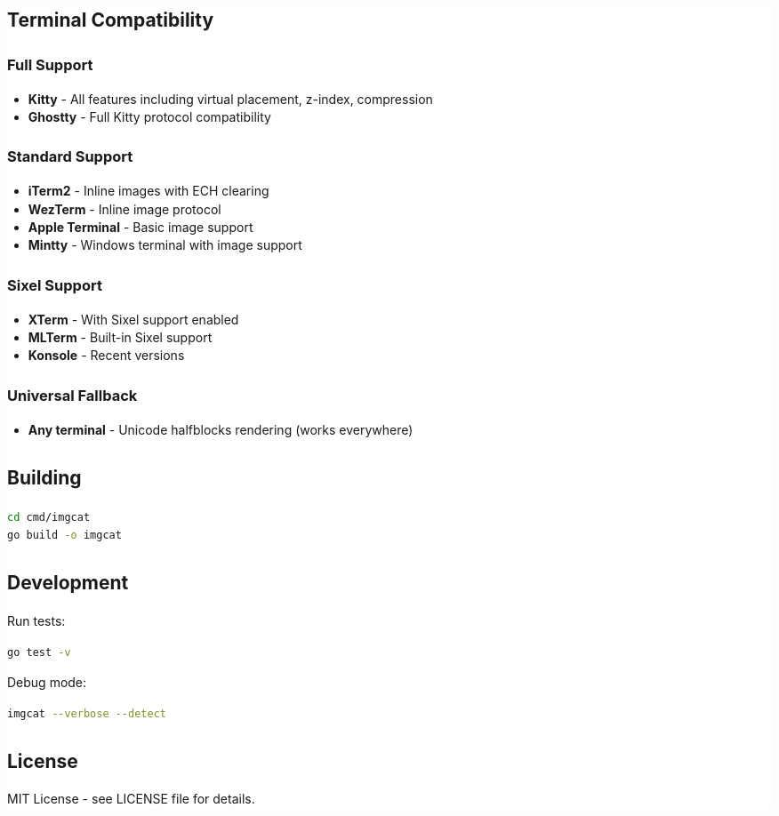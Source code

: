 ## Terminal Compatibility

### Full Support
- **Kitty** - All features including virtual placement, z-index, compression
- **Ghostty** - Full Kitty protocol compatibility

### Standard Support  
- **iTerm2** - Inline images with ECH clearing
- **WezTerm** - Inline image protocol
- **Apple Terminal** - Basic image support
- **Mintty** - Windows terminal with image support

### Sixel Support
- **XTerm** - With Sixel support enabled
- **MLTerm** - Built-in Sixel support
- **Konsole** - Recent versions

### Universal Fallback
- **Any terminal** - Unicode halfblocks rendering (works everywhere)

## Building

```bash
cd cmd/imgcat
go build -o imgcat
```

## Development

Run tests:
```bash
go test -v
```

Debug mode:
```bash
imgcat --verbose --detect
```

## License

MIT License - see LICENSE file for details.